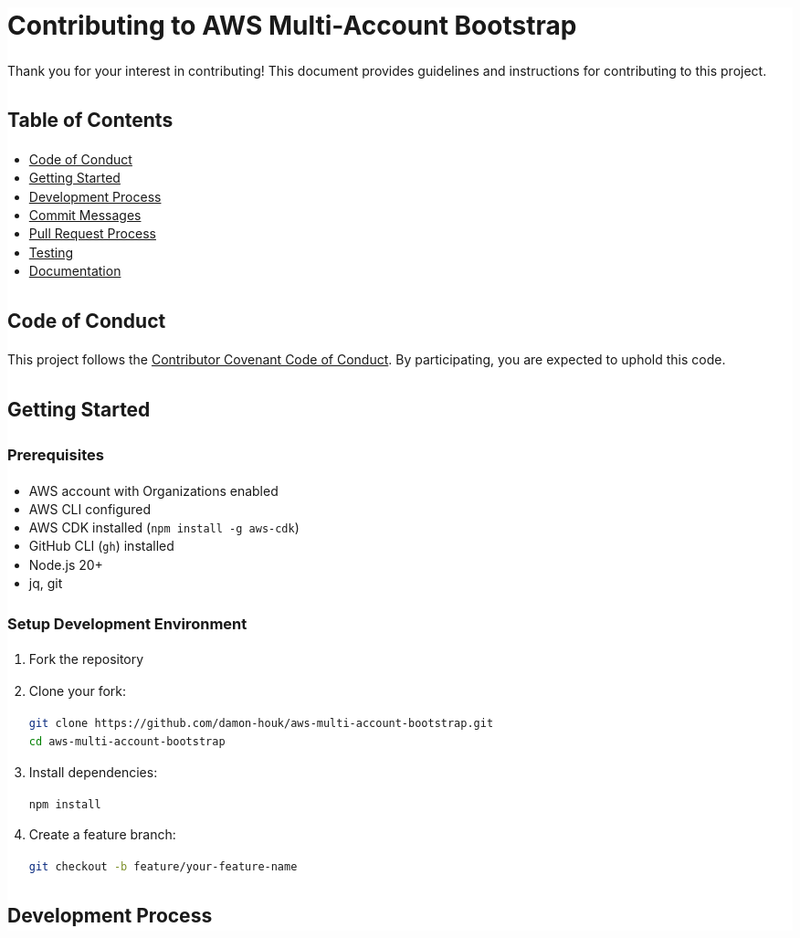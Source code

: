 # Contributing to AWS Multi-Account Bootstrap

Thank you for your interest in contributing! This document provides guidelines and instructions for contributing to this project.

## Table of Contents

- [Code of Conduct](#code-of-conduct)
- [Getting Started](#getting-started)
- [Development Process](#development-process)
- [Commit Messages](#commit-messages)
- [Pull Request Process](#pull-request-process)
- [Testing](#testing)
- [Documentation](#documentation)

## Code of Conduct

This project follows the [Contributor Covenant Code of Conduct](https://www.contributor-covenant.org/). By participating, you are expected to uphold this code.

## Getting Started

### Prerequisites

- AWS account with Organizations enabled
- AWS CLI configured
- AWS CDK installed (`npm install -g aws-cdk`)
- GitHub CLI (`gh`) installed
- Node.js 20+
- jq, git

### Setup Development Environment

1. Fork the repository
2. Clone your fork:
   ```bash
   git clone https://github.com/damon-houk/aws-multi-account-bootstrap.git
   cd aws-multi-account-bootstrap
   ```

3. Install dependencies:
   ```bash
   npm install
   ```

4. Create a feature branch:
   ```bash
   git checkout -b feature/your-feature-name
   ```

## Development Process
